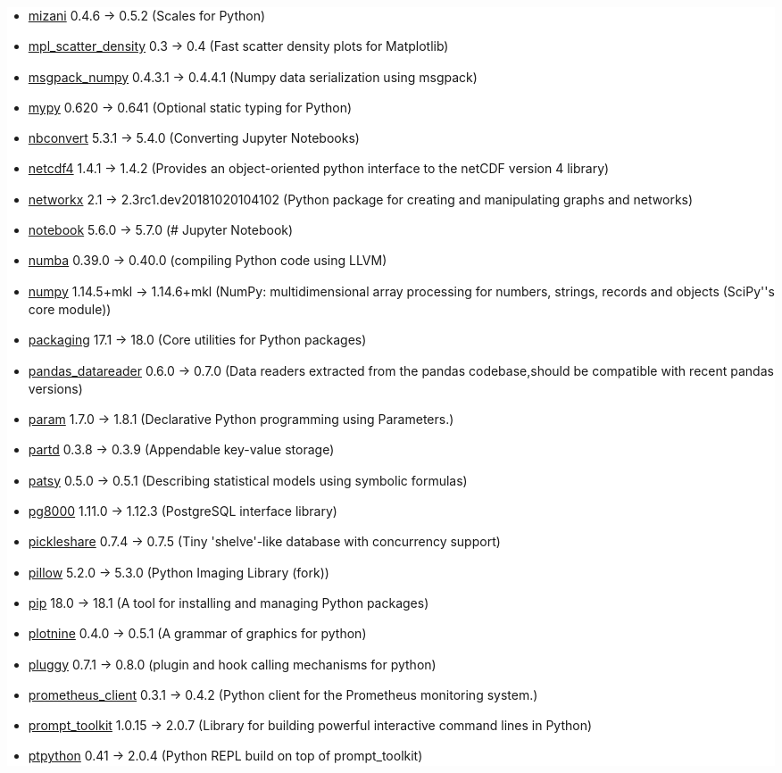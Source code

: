   * [mizani](https://pypi.org/project/mizani) 0.4.6 → 0.5.2 (Scales for Python)

  * [mpl_scatter_density](https://pypi.org/project/mpl_scatter_density) 0.3 → 0.4 (Fast scatter density plots for Matplotlib)

  * [msgpack_numpy](https://pypi.org/project/msgpack_numpy) 0.4.3.1 → 0.4.4.1 (Numpy data serialization using msgpack)

  * [mypy](https://pypi.org/project/mypy) 0.620 → 0.641 (Optional static typing for Python)

  * [nbconvert](https://pypi.org/project/nbconvert) 5.3.1 → 5.4.0 (Converting Jupyter Notebooks)

  * [netcdf4](https://pypi.org/project/netcdf4) 1.4.1 → 1.4.2 (Provides an object-oriented python interface to the netCDF version 4 library)

  * [networkx](https://pypi.org/project/networkx) 2.1 → 2.3rc1.dev20181020104102 (Python package for creating and manipulating graphs and networks)

  * [notebook](https://pypi.org/project/notebook) 5.6.0 → 5.7.0 (# Jupyter Notebook)

  * [numba](https://pypi.org/project/numba) 0.39.0 → 0.40.0 (compiling Python code using LLVM)

  * [numpy](https://pypi.org/project/numpy) 1.14.5+mkl → 1.14.6+mkl (NumPy: multidimensional array processing for numbers, strings, records and objects (SciPy''s core module))

  * [packaging](https://pypi.org/project/packaging) 17.1 → 18.0 (Core utilities for Python packages)

  * [pandas_datareader](https://pypi.org/project/pandas_datareader) 0.6.0 → 0.7.0 (Data readers extracted from the pandas codebase,should be compatible with recent pandas versions)

  * [param](https://pypi.org/project/param) 1.7.0 → 1.8.1 (Declarative Python programming using Parameters.)

  * [partd](https://pypi.org/project/partd) 0.3.8 → 0.3.9 (Appendable key-value storage)

  * [patsy](https://pypi.org/project/patsy) 0.5.0 → 0.5.1 (Describing statistical models using symbolic formulas)

  * [pg8000](https://pypi.org/project/pg8000) 1.11.0 → 1.12.3 (PostgreSQL interface library)

  * [pickleshare](https://pypi.org/project/pickleshare) 0.7.4 → 0.7.5 (Tiny 'shelve'-like database with concurrency support)

  * [pillow](https://pypi.org/project/pillow) 5.2.0 → 5.3.0 (Python Imaging Library (fork))

  * [pip](https://pypi.org/project/pip) 18.0 → 18.1 (A tool for installing and managing Python packages)

  * [plotnine](https://pypi.org/project/plotnine) 0.4.0 → 0.5.1 (A grammar of graphics for python)

  * [pluggy](https://pypi.org/project/pluggy) 0.7.1 → 0.8.0 (plugin and hook calling mechanisms for python)

  * [prometheus_client](https://pypi.org/project/prometheus_client) 0.3.1 → 0.4.2 (Python client for the Prometheus monitoring system.)

  * [prompt_toolkit](https://pypi.org/project/prompt_toolkit) 1.0.15 → 2.0.7 (Library for building powerful interactive command lines in Python)

  * [ptpython](https://pypi.org/project/ptpython) 0.41 → 2.0.4 (Python REPL build on top of prompt_toolkit)
